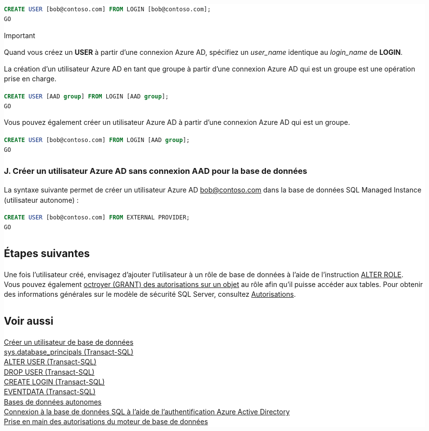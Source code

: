 ```sql
CREATE USER [bob@contoso.com] FROM LOGIN [bob@contoso.com];
GO
```

> [!IMPORTANT]
> Quand vous créez un **USER** à partir d’une connexion Azure AD, spécifiez un *user_name* identique au *login_name* de **LOGIN**.

La création d’un utilisateur Azure AD en tant que groupe à partir d’une connexion Azure AD qui est un groupe est une opération prise en charge.

```sql
CREATE USER [AAD group] FROM LOGIN [AAD group];
GO
```

Vous pouvez également créer un utilisateur Azure AD à partir d’une connexion Azure AD qui est un groupe.

```sql
CREATE USER [bob@contoso.com] FROM LOGIN [AAD group];
GO
```

### <a name="j-create-an-azure-ad-user-without-an-aad-login-for-the-database"></a>J. Créer un utilisateur Azure AD sans connexion AAD pour la base de données

La syntaxe suivante permet de créer un utilisateur Azure AD bob@contoso.com dans la base de données SQL Managed Instance (utilisateur autonome) :

```sql
CREATE USER [bob@contoso.com] FROM EXTERNAL PROVIDER;
GO
```

## <a name="next-steps"></a>Étapes suivantes  
Une fois l’utilisateur créé, envisagez d’ajouter l’utilisateur à un rôle de base de données à l’aide de l’instruction [ALTER ROLE](../../t-sql/statements/alter-role-transact-sql.md).  
Vous pouvez également [octroyer (GRANT) des autorisations sur un objet](../../t-sql/statements/grant-object-permissions-transact-sql.md) au rôle afin qu’il puisse accéder aux tables. Pour obtenir des informations générales sur le modèle de sécurité SQL Server, consultez [Autorisations](../../relational-databases/security/permissions-database-engine.md).   
  
## <a name="see-also"></a>Voir aussi  
 [Créer un utilisateur de base de données](../../relational-databases/security/authentication-access/create-a-database-user.md)   
 [sys.database_principals &#40;Transact-SQL&#41;](../../relational-databases/system-catalog-views/sys-database-principals-transact-sql.md)   
 [ALTER USER &#40;Transact-SQL&#41;](../../t-sql/statements/alter-user-transact-sql.md)   
 [DROP USER &#40;Transact-SQL&#41;](../../t-sql/statements/drop-user-transact-sql.md)   
 [CREATE LOGIN &#40;Transact-SQL&#41;](../../t-sql/statements/create-login-transact-sql.md)   
 [EVENTDATA &#40;Transact-SQL&#41;](../../t-sql/functions/eventdata-transact-sql.md)   
 [Bases de données autonomes](../../relational-databases/databases/contained-databases.md)   
 [Connexion à la base de données SQL à l’aide de l’authentification Azure Active Directory](https://azure.microsoft.com/documentation/articles/sql-database-aad-authentication)   
 [Prise en main des autorisations du moteur de base de données](../../relational-databases/security/authentication-access/getting-started-with-database-engine-permissions.md)  
